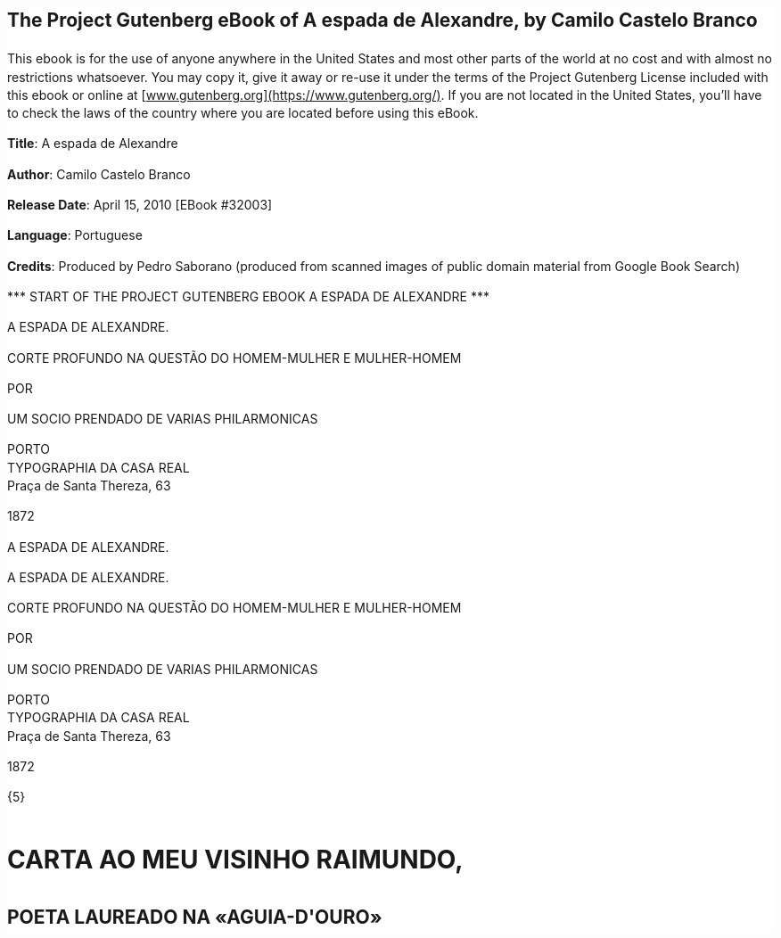               
The Project Gutenberg eBook of A espada de Alexandre, by Camilo Castelo Branco
------------------------------------------------------------------------------

This ebook is for the use of anyone anywhere in the United States and most other parts of the world at no cost and with almost no restrictions whatsoever. You may copy it, give it away or re-use it under the terms of the Project Gutenberg License included with this ebook or online at [www.gutenberg.org](https://www.gutenberg.org/). If you are not located in the United States, you’ll have to check the laws of the country where you are located before using this eBook.

**Title**: A espada de Alexandre

**Author**: Camilo Castelo Branco

**Release Date**: April 15, 2010 \[EBook #32003\]

**Language**: Portuguese

**Credits**: Produced by Pedro Saborano (produced from scanned images of public domain material from Google Book Search)

  

\*\*\* START OF THE PROJECT GUTENBERG EBOOK A ESPADA DE ALEXANDRE \*\*\*

A ESPADA DE ALEXANDRE.

CORTE PROFUNDO NA QUESTÃO DO HOMEM-MULHER E MULHER-HOMEM

POR

UM SOCIO PRENDADO DE VARIAS PHILARMONICAS

PORTO  
TYPOGRAPHIA DA CASA REAL  
Praça de Santa Thereza, 63

1872

A ESPADA DE ALEXANDRE.

A ESPADA DE ALEXANDRE.

CORTE PROFUNDO NA QUESTÃO DO HOMEM-MULHER E MULHER-HOMEM

POR

UM SOCIO PRENDADO DE VARIAS PHILARMONICAS

PORTO  
TYPOGRAPHIA DA CASA REAL  
Praça de Santa Thereza, 63

1872

{5}

CARTA AO MEU VISINHO RAIMUNDO,
==============================

POETA LAUREADO NA «AGUIA-D'OURO»
--------------------------------
